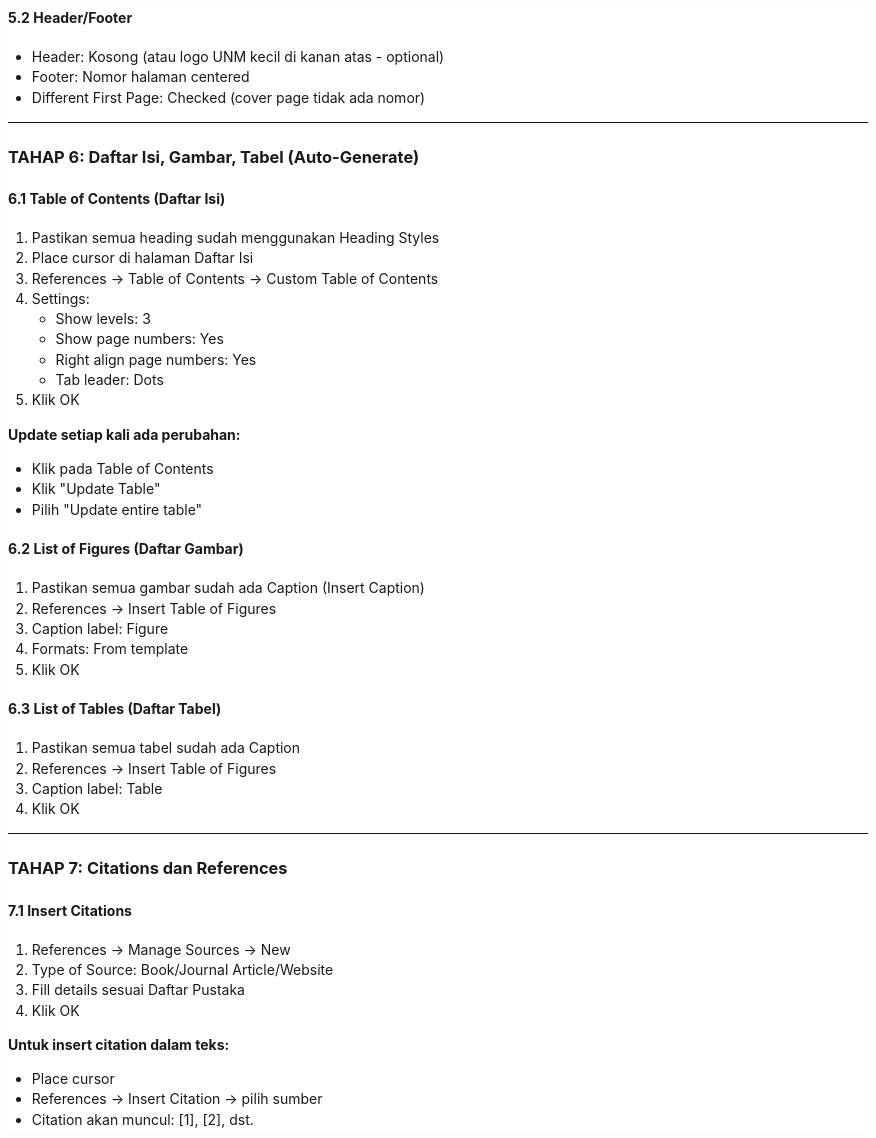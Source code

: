 #### 5.2 Header/Footer
- Header: Kosong (atau logo UNM kecil di kanan atas - optional)
- Footer: Nomor halaman centered
- Different First Page: Checked (cover page tidak ada nomor)

---

### TAHAP 6: Daftar Isi, Gambar, Tabel (Auto-Generate)

#### 6.1 Table of Contents (Daftar Isi)
1. Pastikan semua heading sudah menggunakan Heading Styles
2. Place cursor di halaman Daftar Isi
3. References → Table of Contents → Custom Table of Contents
4. Settings:
   - Show levels: 3
   - Show page numbers: Yes
   - Right align page numbers: Yes
   - Tab leader: Dots
5. Klik OK

**Update setiap kali ada perubahan:**
- Klik pada Table of Contents
- Klik "Update Table"
- Pilih "Update entire table"

#### 6.2 List of Figures (Daftar Gambar)
1. Pastikan semua gambar sudah ada Caption (Insert Caption)
2. References → Insert Table of Figures
3. Caption label: Figure
4. Formats: From template
5. Klik OK

#### 6.3 List of Tables (Daftar Tabel)
1. Pastikan semua tabel sudah ada Caption
2. References → Insert Table of Figures
3. Caption label: Table
4. Klik OK

---

### TAHAP 7: Citations dan References

#### 7.1 Insert Citations
1. References → Manage Sources → New
2. Type of Source: Book/Journal Article/Website
3. Fill details sesuai Daftar Pustaka
4. Klik OK

**Untuk insert citation dalam teks:**
- Place cursor
- References → Insert Citation → pilih sumber
- Citation akan muncul: [1], [2], dst.
